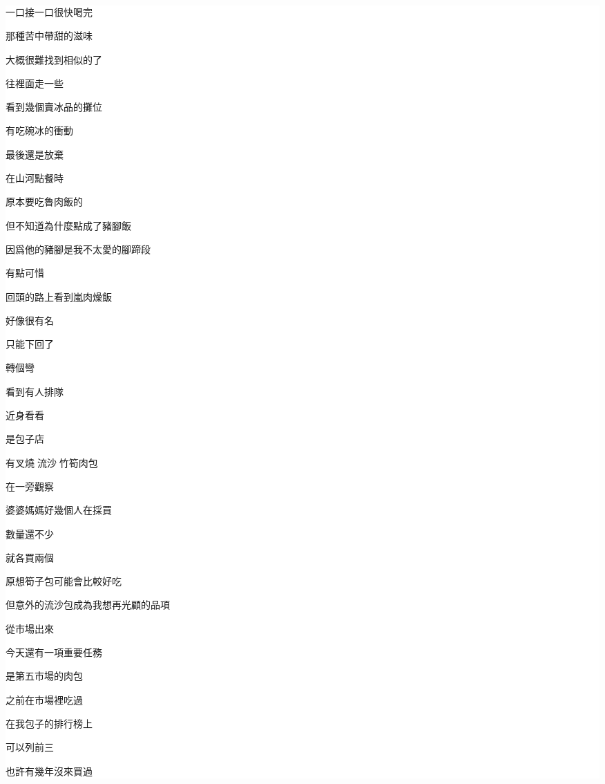 一口接一口很快喝完

那種苦中帶甜的滋味

大概很難找到相似的了

往裡面走一些

看到幾個賣冰品的攤位

有吃碗冰的衝動

最後還是放棄

在山河點餐時

原本要吃魯肉飯的

但不知道為什麼點成了豬腳飯

因爲他的豬腳是我不太愛的腳蹄段

有點可惜

回頭的路上看到嵐肉燥飯

好像很有名

只能下回了

轉個彎

看到有人排隊

近身看看

是包子店

有叉燒 流沙 竹筍肉包

在一旁觀察

婆婆媽媽好幾個人在採買

數量還不少

就各買兩個

原想筍子包可能會比較好吃

但意外的流沙包成為我想再光顧的品項

從市場出來

今天還有一項重要任務

是第五市場的肉包

之前在市場裡吃過

在我包子的排行榜上

可以列前三

也許有幾年沒來買過
